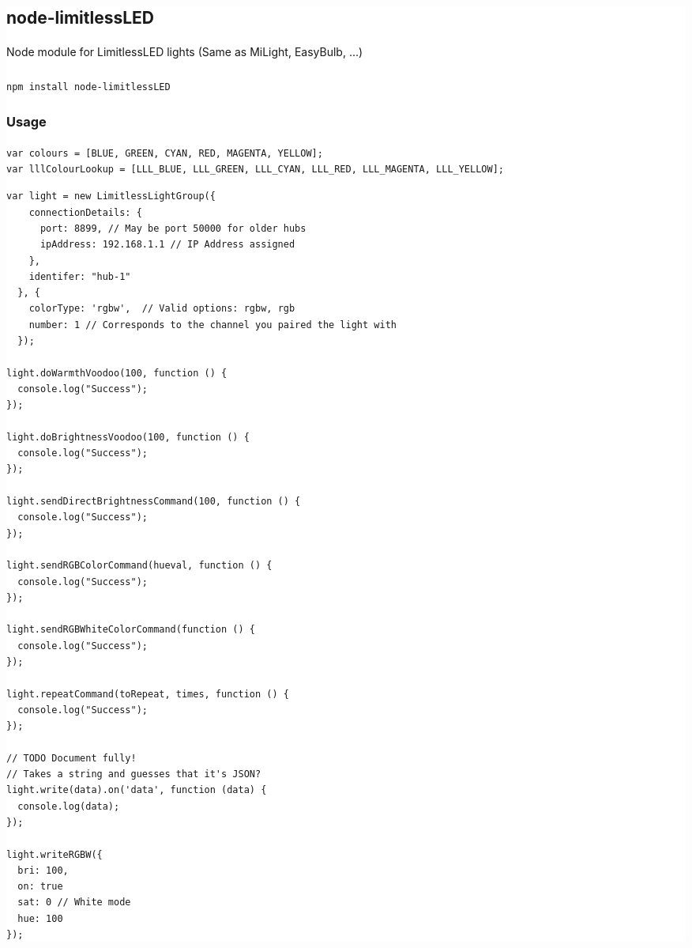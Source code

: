 ## node-limitlessLED

Node module for LimitlessLED lights (Same as MiLight, EasyBulb, ...)

###
```
npm install node-limitlessLED
```

### Usage

```
var colours = [BLUE, GREEN, CYAN, RED, MAGENTA, YELLOW];
var lllColourLookup = [LLL_BLUE, LLL_GREEN, LLL_CYAN, LLL_RED, LLL_MAGENTA, LLL_YELLOW];
```

```
var light = new LimitlessLightGroup({
    connectionDetails: {
      port: 8899, // May be port 50000 for older hubs
      ipAddress: 192.168.1.1 // IP Address assigned
    },
    identifer: "hub-1"
  }, {
    colorType: 'rgbw',  // Valid options: rgbw, rgb
    number: 1 // Corresponds to the channel you paired the light with
  });

light.doWarmthVoodoo(100, function () {
  console.log("Success");
});

light.doBrightnessVoodoo(100, function () {
  console.log("Success");
});

light.sendDirectBrightnessCommand(100, function () {
  console.log("Success");
});

light.sendRGBColorCommand(hueval, function () {
  console.log("Success");
});

light.sendRGBWhiteColorCommand(function () {
  console.log("Success");
});

light.repeatCommand(toRepeat, times, function () {
  console.log("Success");
});

// TODO Document fully!
// Takes a string and guesses that it's JSON?
light.write(data).on('data', function (data) {
  console.log(data);
});

light.writeRGBW({
  bri: 100, 
  on: true
  sat: 0 // White mode
  hue: 100
});

```